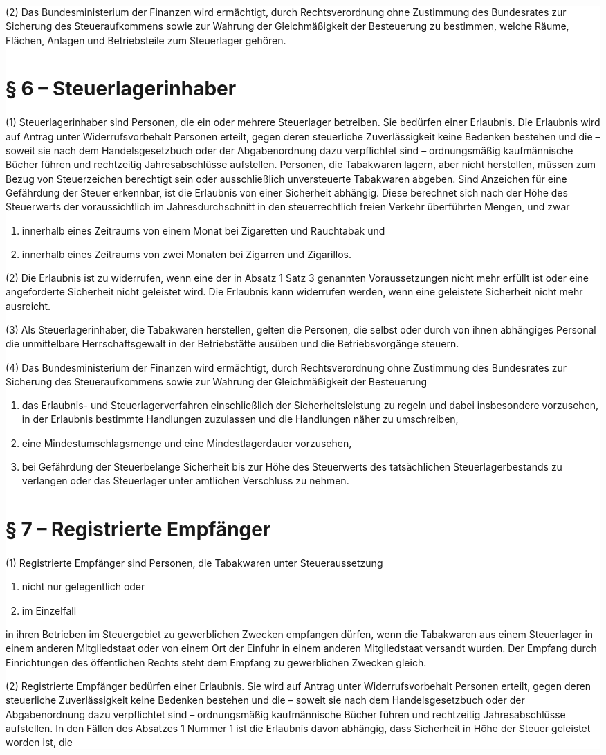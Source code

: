 (2) Das Bundesministerium der Finanzen wird ermächtigt, durch Rechtsverordnung ohne Zustimmung des Bundesrates zur Sicherung des Steueraufkommens sowie zur Wahrung der Gleichmäßigkeit der Besteuerung zu bestimmen, welche Räume, Flächen, Anlagen und Betriebsteile zum Steuerlager gehören.

# § 6 – Steuerlagerinhaber

(1) Steuerlagerinhaber sind Personen, die ein oder mehrere Steuerlager betreiben. Sie bedürfen einer Erlaubnis. Die Erlaubnis wird auf Antrag unter Widerrufsvorbehalt Personen erteilt, gegen deren steuerliche Zuverlässigkeit keine Bedenken bestehen und die – soweit sie nach dem Handelsgesetzbuch oder der Abgabenordnung dazu verpflichtet sind – ordnungsmäßig kaufmännische Bücher führen und rechtzeitig Jahresabschlüsse aufstellen. Personen, die Tabakwaren lagern, aber nicht herstellen, müssen zum Bezug von Steuerzeichen berechtigt sein oder ausschließlich unversteuerte Tabakwaren abgeben. Sind Anzeichen für eine Gefährdung der Steuer erkennbar, ist die Erlaubnis von einer Sicherheit abhängig. Diese berechnet sich nach der Höhe des Steuerwerts der voraussichtlich im Jahresdurchschnitt in den steuerrechtlich freien Verkehr überführten Mengen, und zwar

1. innerhalb eines Zeitraums von einem Monat bei Zigaretten und Rauchtabak und

2. innerhalb eines Zeitraums von zwei Monaten bei Zigarren und Zigarillos.

(2) Die Erlaubnis ist zu widerrufen, wenn eine der in Absatz 1 Satz 3 genannten Voraussetzungen nicht mehr erfüllt ist oder eine angeforderte Sicherheit nicht geleistet wird. Die Erlaubnis kann widerrufen werden, wenn eine geleistete Sicherheit nicht mehr ausreicht.

(3) Als Steuerlagerinhaber, die Tabakwaren herstellen, gelten die Personen, die selbst oder durch von ihnen abhängiges Personal die unmittelbare Herrschaftsgewalt in der Betriebstätte ausüben und die Betriebsvorgänge steuern.

(4) Das Bundesministerium der Finanzen wird ermächtigt, durch Rechtsverordnung ohne Zustimmung des Bundesrates zur Sicherung des Steueraufkommens sowie zur Wahrung der Gleichmäßigkeit der Besteuerung

1. das Erlaubnis- und Steuerlagerverfahren einschließlich der Sicherheitsleistung zu regeln und dabei insbesondere vorzusehen, in der Erlaubnis bestimmte Handlungen zuzulassen und die Handlungen näher zu umschreiben,

2. eine Mindestumschlagsmenge und eine Mindestlagerdauer vorzusehen,

3. bei Gefährdung der Steuerbelange Sicherheit bis zur Höhe des Steuerwerts des tatsächlichen Steuerlagerbestands zu verlangen oder das Steuerlager unter amtlichen Verschluss zu nehmen.

# § 7 – Registrierte Empfänger

(1) Registrierte Empfänger sind Personen, die Tabakwaren unter Steueraussetzung

1. nicht nur gelegentlich oder

2. im Einzelfall

in ihren Betrieben im Steuergebiet zu gewerblichen Zwecken empfangen dürfen, wenn die Tabakwaren aus einem Steuerlager in einem anderen Mitgliedstaat oder von einem Ort der Einfuhr in einem anderen Mitgliedstaat versandt wurden. Der Empfang durch Einrichtungen des öffentlichen Rechts steht dem Empfang zu gewerblichen Zwecken gleich.

(2) Registrierte Empfänger bedürfen einer Erlaubnis. Sie wird auf Antrag unter Widerrufsvorbehalt Personen erteilt, gegen deren steuerliche Zuverlässigkeit keine Bedenken bestehen und die – soweit sie nach dem Handelsgesetzbuch oder der Abgabenordnung dazu verpflichtet sind – ordnungsmäßig kaufmännische Bücher führen und rechtzeitig Jahresabschlüsse aufstellen. In den Fällen des Absatzes 1 Nummer 1 ist die Erlaubnis davon abhängig, dass Sicherheit in Höhe der Steuer geleistet worden ist, die
